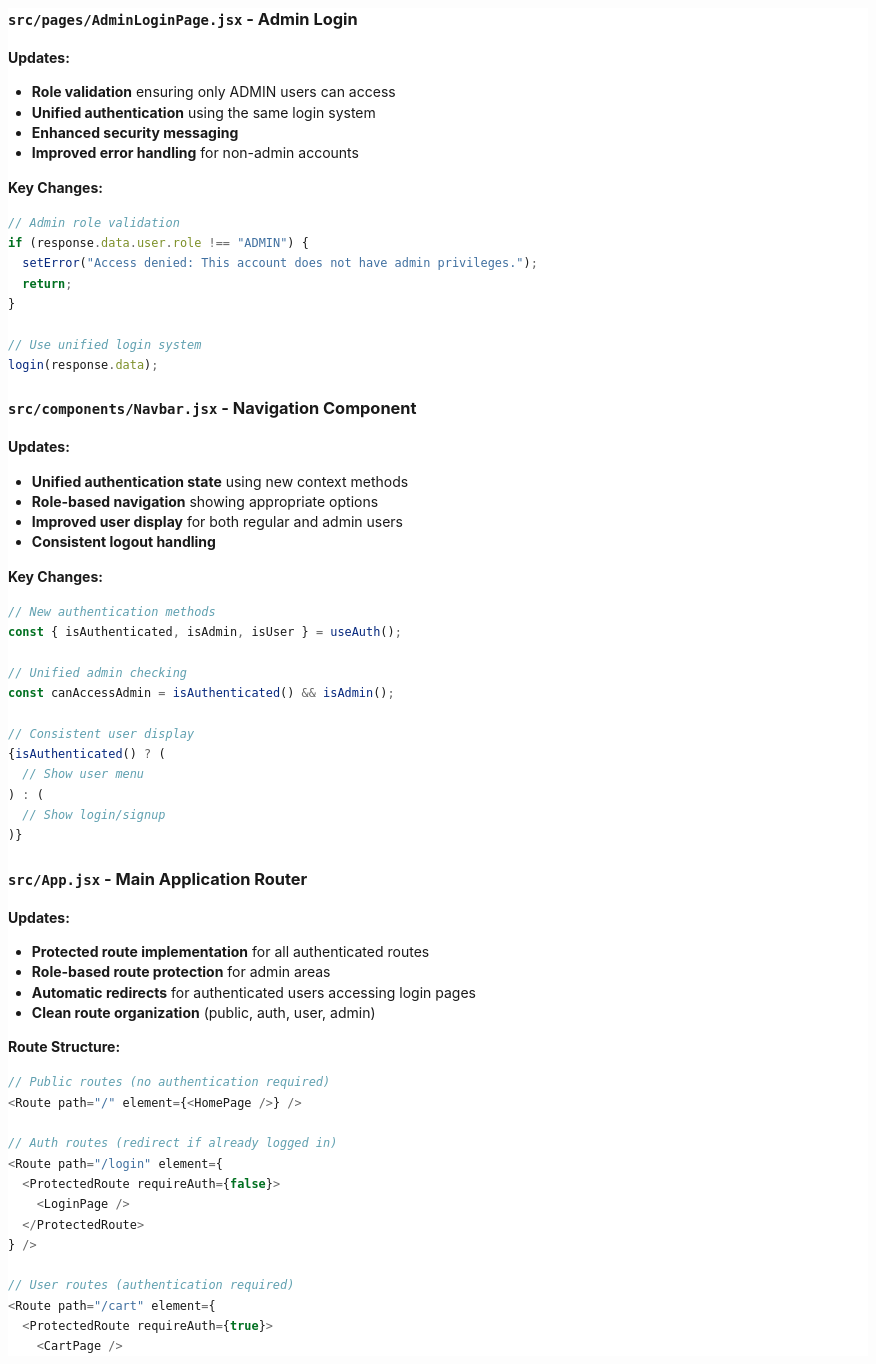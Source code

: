 ### **`src/pages/AdminLoginPage.jsx`** - Admin Login
**Updates:**
- **Role validation** ensuring only ADMIN users can access
- **Unified authentication** using the same login system
- **Enhanced security messaging**
- **Improved error handling** for non-admin accounts

**Key Changes:**
```javascript
// Admin role validation
if (response.data.user.role !== "ADMIN") {
  setError("Access denied: This account does not have admin privileges.");
  return;
}

// Use unified login system
login(response.data);
```

### **`src/components/Navbar.jsx`** - Navigation Component
**Updates:**
- **Unified authentication state** using new context methods
- **Role-based navigation** showing appropriate options
- **Improved user display** for both regular and admin users
- **Consistent logout handling**

**Key Changes:**
```javascript
// New authentication methods
const { isAuthenticated, isAdmin, isUser } = useAuth();

// Unified admin checking
const canAccessAdmin = isAuthenticated() && isAdmin();

// Consistent user display
{isAuthenticated() ? (
  // Show user menu
) : (
  // Show login/signup
)}
```

### **`src/App.jsx`** - Main Application Router
**Updates:**
- **Protected route implementation** for all authenticated routes
- **Role-based route protection** for admin areas
- **Automatic redirects** for authenticated users accessing login pages
- **Clean route organization** (public, auth, user, admin)

**Route Structure:**
```javascript
// Public routes (no authentication required)
<Route path="/" element={<HomePage />} />

// Auth routes (redirect if already logged in)
<Route path="/login" element={
  <ProtectedRoute requireAuth={false}>
    <LoginPage />
  </ProtectedRoute>
} />

// User routes (authentication required)
<Route path="/cart" element={
  <ProtectedRoute requireAuth={true}>
    <CartPage />
```